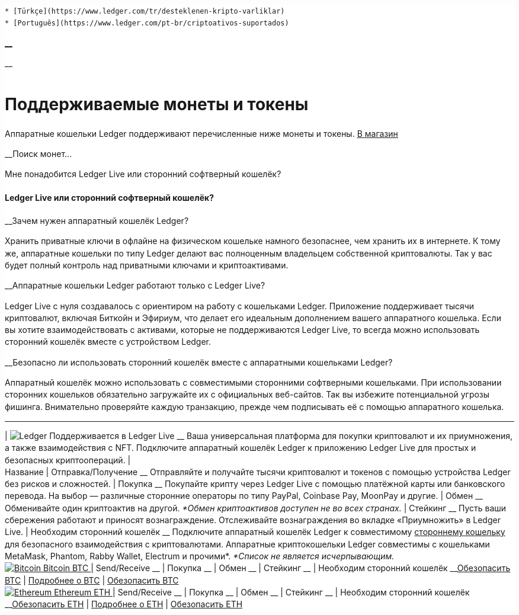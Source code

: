     * [Türkçe](https://www.ledger.com/tr/desteklenen-kripto-varliklar)
    * [Português](https://www.ledger.com/pt-br/criptoativos-suportados)

[__](https://shop.ledger.com/ru/cart "Ledger Shop")

__

# Поддерживаемые монеты и токены

Аппаратные кошельки Ledger поддерживают перечисленные ниже монеты и токены. [В
магазин](https://shop.ledger.com/)

__Поиск монет...

Мне понадобится Ledger Live или сторонний софтверный кошелёк?

#### Ledger Live или сторонний софтверный кошелёк?

__Зачем нужен аппаратный кошелёк Ledger?

Хранить приватные ключи в офлайне на физическом кошельке намного безопаснее,
чем хранить их в интернете. К тому же, аппаратные кошельки по типу Ledger
делают вас полноценным владельцем собственной криптовалюты. Так у вас будет
полный контроль над приватными ключами и криптоактивами.

__Аппаратные кошельки Ledger работают только с Ledger Live?

Ledger Live с нуля создавалось с ориентиром на работу с кошельками Ledger.
Приложение поддерживает тысячи криптовалют, включая Биткойн и Эфириум, что
делает его идеальным дополнением вашего аппаратного кошелька. Если вы хотите
взаимодействовать с активами, которые не поддерживаются Ledger Live, то всегда
можно использовать сторонний кошелёк вместе с устройством Ledger.

__Безопасно ли использовать сторонний кошелёк вместе с аппаратными кошельками
Ledger?

Аппаратный кошелёк можно использовать с совместимыми сторонними софтверными
кошельками. При использовании сторонних кошельков обязательно загружайте их с
официальных веб-сайтов. Так вы избежите потенциальной угрозы фишинга.
Внимательно проверяйте каждую транзакцию, прежде чем подписывать её с помощью
аппаратного кошелька.  
  
---  
|  ![Ledger](https://www.ledger.com/wp-content/themes/ledger-v2/public/images/ledger-logo-short.svg) Поддерживается в  Ledger Live  __ Ваша универсальная платформа для покупки криптовалют и их приумножения, а также взаимодействия с NFT. Подключите аппаратный кошелёк Ledger к приложению Ledger Live для простых и безопасных криптоопераций. |   
Название |  Отправка/Получение __ Отправляйте и получайте тысячи криптовалют и токенов с помощью устройства Ledger без рисков и сложностей. |  Покупка __ Покупайте крипту через Ledger Live с помощью платёжной карты или банковского перевода. На выбор — различные сторонние операторы по типу PayPal, Coinbase Pay, MoonPay и другие. |  Обмен __ Обменивайте один криптоактив на другой. _*Обмен криптоактивов доступен не во всех странах._ |  Стейкинг __ Пусть ваши сбережения работают и приносят вознаграждение. Отслеживайте вознаграждения во вкладке «Приумножить» в Ledger Live. |  Необходим сторонний кошелёк __ Подключите аппаратный кошелёк Ledger к совместимому [стороннему кошельку](https://support.ledger.com/hc/en-us/articles/360026472413-Using-dapps-and-third-party-wallets?docs=true) для безопасного взаимодействия с криптовалютами. Аппаратные криптокошельки Ledger совместимы с кошельками MetaMask, Phantom, Rabby Wallet, Electrum и прочими*. _*Список не является исчерпывающим._  
[ ![Bitcoin](https://proxycgassets.api.live.ledger.com/coins/images/1/large/bitcoin.png) Bitcoin BTC ](https://www.ledger.com/coin/wallet/bitcoin) |  Send/Receive __ |  Покупка __ |  Обмен __ |  Стейкинг __ |  Необходим сторонний кошелёк __[Обезопасить BTC](https://shop.ledger.com/ru) |  [Подробнее о BTC](https://www.ledger.com/coin/wallet/bitcoin) |  [Обезопасить BTC](https://shop.ledger.com/ru)  
[ ![Ethereum](https://proxycgassets.api.live.ledger.com/coins/images/279/large/ethereum.png) Ethereum ETH ](https://www.ledger.com/coin/wallet/ethereum) |  Send/Receive __ |  Покупка __ |  Обмен __ |  Стейкинг __ |  Необходим сторонний кошелёк __[Обезопасить ETH](https://shop.ledger.com/ru) |  [Подробнее о ETH](https://www.ledger.com/coin/wallet/ethereum) |  [Обезопасить ETH](https://shop.ledger.com/ru)  
